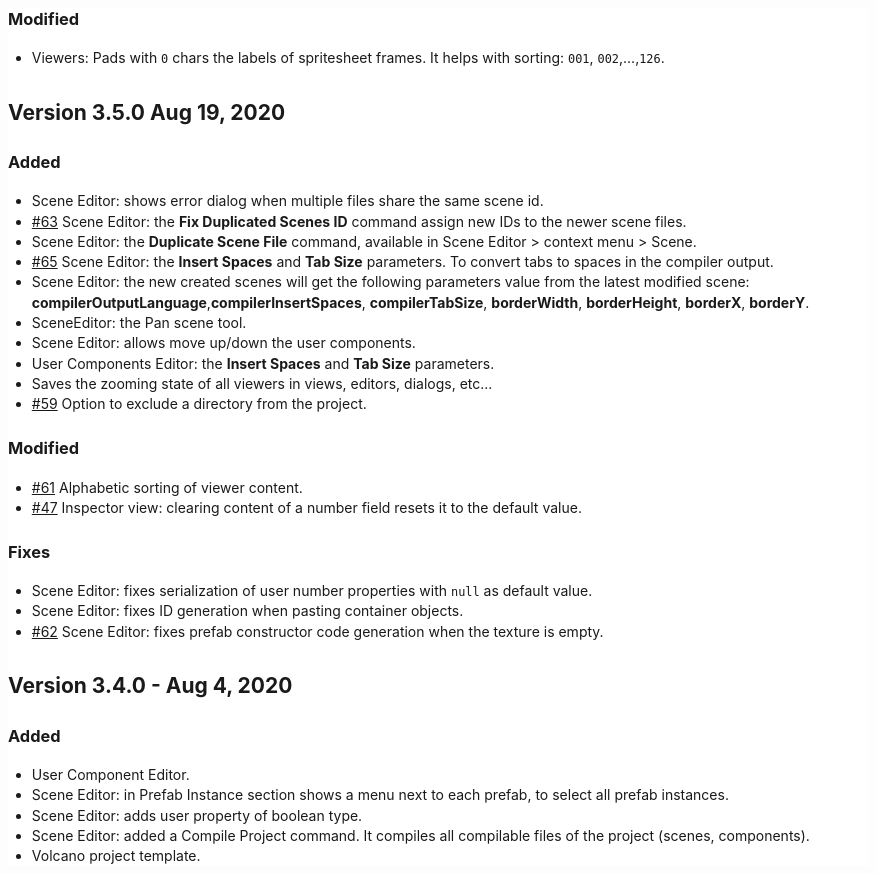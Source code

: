 ### Modified

* Viewers: Pads with `0` chars the labels of spritesheet frames. It helps with sorting: `001`, `002`,...,`126`.

## Version 3.5.0 Aug 19, 2020

### Added

* Scene Editor: shows error dialog when multiple files share the same scene id.
* [#63](https://github.com/PhaserEditor2D/PhaserEditor2D-v3/issues/63) Scene Editor: the **Fix Duplicated Scenes ID** command assign new IDs to the newer scene files.
* Scene Editor: the **Duplicate Scene File** command, available in Scene Editor > context menu > Scene.
* [#65](https://github.com/PhaserEditor2D/PhaserEditor2D-v3/issues/65) Scene Editor: the **Insert Spaces** and **Tab Size** parameters. To convert tabs to spaces in the compiler output.
* Scene Editor: the new created scenes will get the following parameters value from the latest modified scene: **compilerOutputLanguage**,**compilerInsertSpaces**, **compilerTabSize**, **borderWidth**, **borderHeight**, **borderX**, **borderY**.
* SceneEditor: the Pan scene tool.
* Scene Editor: allows move up/down the user components.
* User Components Editor: the **Insert Spaces** and **Tab Size** parameters.
* Saves the zooming state of all viewers in views, editors, dialogs, etc...
* [#59](https://github.com/PhaserEditor2D/PhaserEditor2D-v3/issues/59) Option to exclude a directory from the project.

### Modified

* [#61](https://github.com/PhaserEditor2D/PhaserEditor2D-v3/issues/61) Alphabetic sorting of viewer content.
* [#47](https://github.com/PhaserEditor2D/PhaserEditor2D-v3/issues/47) Inspector view: clearing content of a number field resets it to the default value.

### Fixes

* Scene Editor: fixes serialization of user number properties with `null` as default value.
* Scene Editor: fixes ID generation when pasting container objects.
* [#62](https://github.com/PhaserEditor2D/PhaserEditor2D-v3/issues/63) Scene Editor: fixes prefab constructor code generation when the texture is empty.

## Version 3.4.0 - Aug 4, 2020

### Added

* User Component Editor.
* Scene Editor: in Prefab Instance section shows a menu next to each prefab, to select all prefab instances.
* Scene Editor: adds user property of boolean type.
* Scene Editor: added a Compile Project command. It compiles all compilable files of the project (scenes, components).
* Volcano project template.
